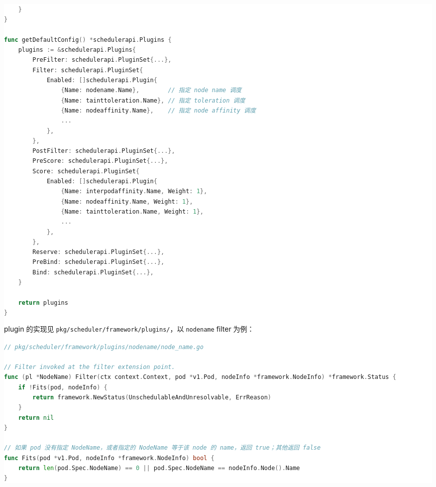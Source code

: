 ```go
    }
}

func getDefaultConfig() *schedulerapi.Plugins {
    plugins := &schedulerapi.Plugins{
        PreFilter: schedulerapi.PluginSet{...},
        Filter: schedulerapi.PluginSet{
            Enabled: []schedulerapi.Plugin{
                {Name: nodename.Name},        // 指定 node name 调度
                {Name: tainttoleration.Name}, // 指定 toleration 调度
                {Name: nodeaffinity.Name},    // 指定 node affinity 调度
                ...
            },
        },
        PostFilter: schedulerapi.PluginSet{...},
        PreScore: schedulerapi.PluginSet{...},
        Score: schedulerapi.PluginSet{
            Enabled: []schedulerapi.Plugin{
                {Name: interpodaffinity.Name, Weight: 1},
                {Name: nodeaffinity.Name, Weight: 1},
                {Name: tainttoleration.Name, Weight: 1},
                ...
            },
        },
        Reserve: schedulerapi.PluginSet{...},
        PreBind: schedulerapi.PluginSet{...},
        Bind: schedulerapi.PluginSet{...},
    }

    return plugins
}
```

plugin 的实现见 `pkg/scheduler/framework/plugins/`，以 `nodename` filter 为例：

```go
// pkg/scheduler/framework/plugins/nodename/node_name.go

// Filter invoked at the filter extension point.
func (pl *NodeName) Filter(ctx context.Context, pod *v1.Pod, nodeInfo *framework.NodeInfo) *framework.Status {
    if !Fits(pod, nodeInfo) {
        return framework.NewStatus(UnschedulableAndUnresolvable, ErrReason)
    }
    return nil
}

// 如果 pod 没有指定 NodeName，或者指定的 NodeName 等于该 node 的 name，返回 true；其他返回 false
func Fits(pod *v1.Pod, nodeInfo *framework.NodeInfo) bool {
    return len(pod.Spec.NodeName) == 0 || pod.Spec.NodeName == nodeInfo.Node().Name
}
```
